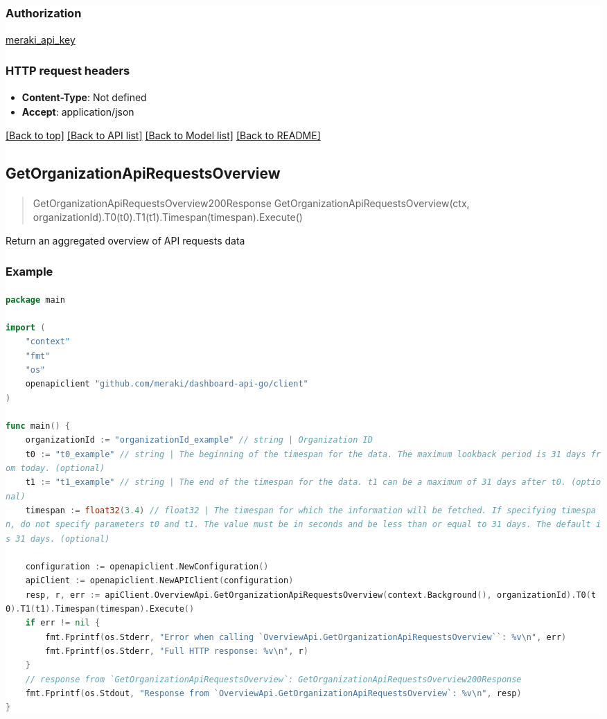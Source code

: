### Authorization

[meraki_api_key](../README.md#meraki_api_key)

### HTTP request headers

- **Content-Type**: Not defined
- **Accept**: application/json

[[Back to top]](#) [[Back to API list]](../README.md#documentation-for-api-endpoints)
[[Back to Model list]](../README.md#documentation-for-models)
[[Back to README]](../README.md)


## GetOrganizationApiRequestsOverview

> GetOrganizationApiRequestsOverview200Response GetOrganizationApiRequestsOverview(ctx, organizationId).T0(t0).T1(t1).Timespan(timespan).Execute()

Return an aggregated overview of API requests data



### Example

```go
package main

import (
    "context"
    "fmt"
    "os"
    openapiclient "github.com/meraki/dashboard-api-go/client"
)

func main() {
    organizationId := "organizationId_example" // string | Organization ID
    t0 := "t0_example" // string | The beginning of the timespan for the data. The maximum lookback period is 31 days from today. (optional)
    t1 := "t1_example" // string | The end of the timespan for the data. t1 can be a maximum of 31 days after t0. (optional)
    timespan := float32(3.4) // float32 | The timespan for which the information will be fetched. If specifying timespan, do not specify parameters t0 and t1. The value must be in seconds and be less than or equal to 31 days. The default is 31 days. (optional)

    configuration := openapiclient.NewConfiguration()
    apiClient := openapiclient.NewAPIClient(configuration)
    resp, r, err := apiClient.OverviewApi.GetOrganizationApiRequestsOverview(context.Background(), organizationId).T0(t0).T1(t1).Timespan(timespan).Execute()
    if err != nil {
        fmt.Fprintf(os.Stderr, "Error when calling `OverviewApi.GetOrganizationApiRequestsOverview``: %v\n", err)
        fmt.Fprintf(os.Stderr, "Full HTTP response: %v\n", r)
    }
    // response from `GetOrganizationApiRequestsOverview`: GetOrganizationApiRequestsOverview200Response
    fmt.Fprintf(os.Stdout, "Response from `OverviewApi.GetOrganizationApiRequestsOverview`: %v\n", resp)
}
```
